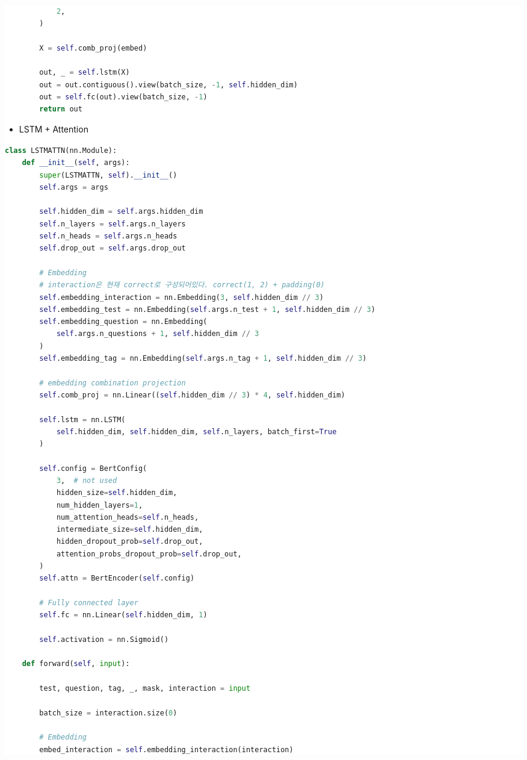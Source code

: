 ```python
            2,
        )

        X = self.comb_proj(embed)

        out, _ = self.lstm(X)
        out = out.contiguous().view(batch_size, -1, self.hidden_dim)
        out = self.fc(out).view(batch_size, -1)
        return out
```

+ LSTM + Attention

```python
class LSTMATTN(nn.Module):
    def __init__(self, args):
        super(LSTMATTN, self).__init__()
        self.args = args

        self.hidden_dim = self.args.hidden_dim
        self.n_layers = self.args.n_layers
        self.n_heads = self.args.n_heads
        self.drop_out = self.args.drop_out

        # Embedding
        # interaction은 현재 correct로 구성되어있다. correct(1, 2) + padding(0)
        self.embedding_interaction = nn.Embedding(3, self.hidden_dim // 3)
        self.embedding_test = nn.Embedding(self.args.n_test + 1, self.hidden_dim // 3)
        self.embedding_question = nn.Embedding(
            self.args.n_questions + 1, self.hidden_dim // 3
        )
        self.embedding_tag = nn.Embedding(self.args.n_tag + 1, self.hidden_dim // 3)

        # embedding combination projection
        self.comb_proj = nn.Linear((self.hidden_dim // 3) * 4, self.hidden_dim)

        self.lstm = nn.LSTM(
            self.hidden_dim, self.hidden_dim, self.n_layers, batch_first=True
        )

        self.config = BertConfig(
            3,  # not used
            hidden_size=self.hidden_dim,
            num_hidden_layers=1,
            num_attention_heads=self.n_heads,
            intermediate_size=self.hidden_dim,
            hidden_dropout_prob=self.drop_out,
            attention_probs_dropout_prob=self.drop_out,
        )
        self.attn = BertEncoder(self.config)

        # Fully connected layer
        self.fc = nn.Linear(self.hidden_dim, 1)

        self.activation = nn.Sigmoid()

    def forward(self, input):

        test, question, tag, _, mask, interaction = input

        batch_size = interaction.size(0)

        # Embedding
        embed_interaction = self.embedding_interaction(interaction)
```